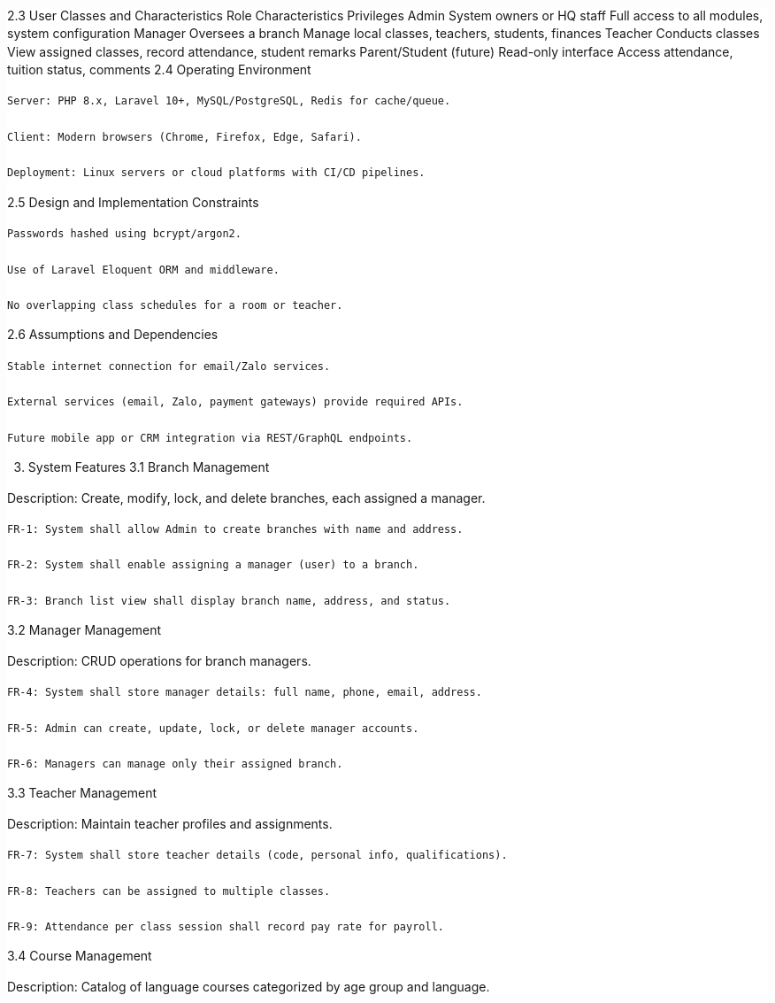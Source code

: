 2.3 User Classes and Characteristics
Role	Characteristics	Privileges
Admin	System owners or HQ staff	Full access to all modules, system configuration
Manager	Oversees a branch	Manage local classes, teachers, students, finances
Teacher	Conducts classes	View assigned classes, record attendance, student remarks
Parent/Student (future)	Read-only interface	Access attendance, tuition status, comments
2.4 Operating Environment

    Server: PHP 8.x, Laravel 10+, MySQL/PostgreSQL, Redis for cache/queue.

    Client: Modern browsers (Chrome, Firefox, Edge, Safari).

    Deployment: Linux servers or cloud platforms with CI/CD pipelines.

2.5 Design and Implementation Constraints

    Passwords hashed using bcrypt/argon2.

    Use of Laravel Eloquent ORM and middleware.

    No overlapping class schedules for a room or teacher.

2.6 Assumptions and Dependencies

    Stable internet connection for email/Zalo services.

    External services (email, Zalo, payment gateways) provide required APIs.

    Future mobile app or CRM integration via REST/GraphQL endpoints.

3. System Features
3.1 Branch Management

Description: Create, modify, lock, and delete branches, each assigned a manager.

    FR-1: System shall allow Admin to create branches with name and address.

    FR-2: System shall enable assigning a manager (user) to a branch.

    FR-3: Branch list view shall display branch name, address, and status.

3.2 Manager Management

Description: CRUD operations for branch managers.

    FR-4: System shall store manager details: full name, phone, email, address.

    FR-5: Admin can create, update, lock, or delete manager accounts.

    FR-6: Managers can manage only their assigned branch.

3.3 Teacher Management

Description: Maintain teacher profiles and assignments.

    FR-7: System shall store teacher details (code, personal info, qualifications).

    FR-8: Teachers can be assigned to multiple classes.

    FR-9: Attendance per class session shall record pay rate for payroll.

3.4 Course Management

Description: Catalog of language courses categorized by age group and language.
